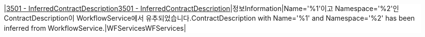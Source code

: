 |[<span data-ttu-id="8d621-508">3501 - InferredContractDescription</span><span class="sxs-lookup"><span data-stu-id="8d621-508">3501 - InferredContractDescription</span></span>](3501-inferredcontractdescription.md)|<span data-ttu-id="8d621-509">정보</span><span class="sxs-lookup"><span data-stu-id="8d621-509">Information</span></span>|<span data-ttu-id="8d621-510">Name='%1'이고 Namespace='%2'인 ContractDescription이 WorkflowService에서 유추되었습니다.</span><span class="sxs-lookup"><span data-stu-id="8d621-510">ContractDescription with Name='%1' and Namespace='%2' has been inferred from WorkflowService.</span></span>|<span data-ttu-id="8d621-511">WFServices</span><span class="sxs-lookup"><span data-stu-id="8d621-511">WFServices</span></span>|  
